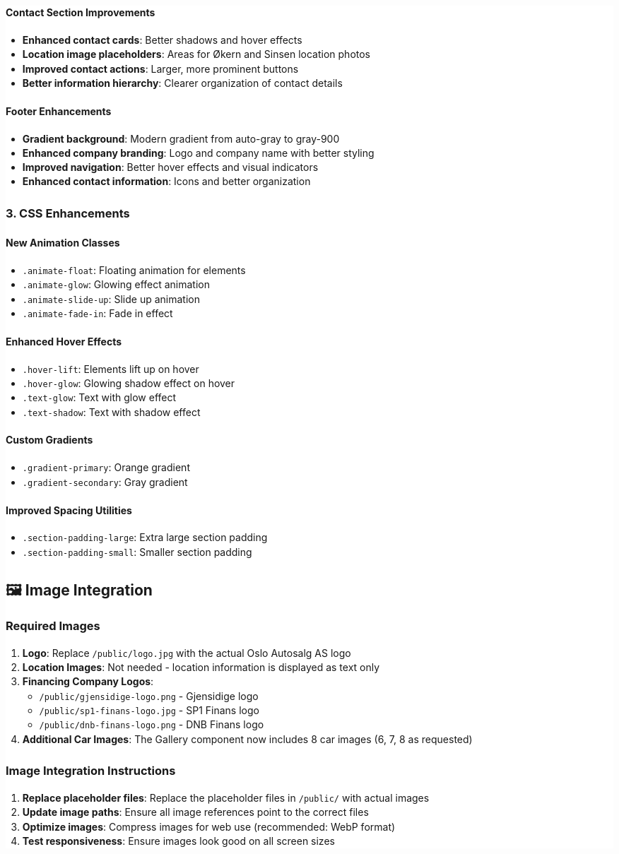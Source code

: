 #### Contact Section Improvements
- **Enhanced contact cards**: Better shadows and hover effects
- **Location image placeholders**: Areas for Økern and Sinsen location photos
- **Improved contact actions**: Larger, more prominent buttons
- **Better information hierarchy**: Clearer organization of contact details

#### Footer Enhancements
- **Gradient background**: Modern gradient from auto-gray to gray-900
- **Enhanced company branding**: Logo and company name with better styling
- **Improved navigation**: Better hover effects and visual indicators
- **Enhanced contact information**: Icons and better organization

### 3. CSS Enhancements

#### New Animation Classes
- `.animate-float`: Floating animation for elements
- `.animate-glow`: Glowing effect animation
- `.animate-slide-up`: Slide up animation
- `.animate-fade-in`: Fade in effect

#### Enhanced Hover Effects
- `.hover-lift`: Elements lift up on hover
- `.hover-glow`: Glowing shadow effect on hover
- `.text-glow`: Text with glow effect
- `.text-shadow`: Text with shadow effect

#### Custom Gradients
- `.gradient-primary`: Orange gradient
- `.gradient-secondary`: Gray gradient

#### Improved Spacing Utilities
- `.section-padding-large`: Extra large section padding
- `.section-padding-small`: Smaller section padding

## 🖼️ Image Integration

### Required Images
1. **Logo**: Replace `/public/logo.jpg` with the actual Oslo Autosalg AS logo
2. **Location Images**: Not needed - location information is displayed as text only
3. **Financing Company Logos**:
   - `/public/gjensidige-logo.png` - Gjensidige logo
   - `/public/sp1-finans-logo.jpg` - SP1 Finans logo
   - `/public/dnb-finans-logo.png` - DNB Finans logo
4. **Additional Car Images**: The Gallery component now includes 8 car images (6, 7, 8 as requested)

### Image Integration Instructions
1. **Replace placeholder files**: Replace the placeholder files in `/public/` with actual images
2. **Update image paths**: Ensure all image references point to the correct files
3. **Optimize images**: Compress images for web use (recommended: WebP format)
4. **Test responsiveness**: Ensure images look good on all screen sizes
